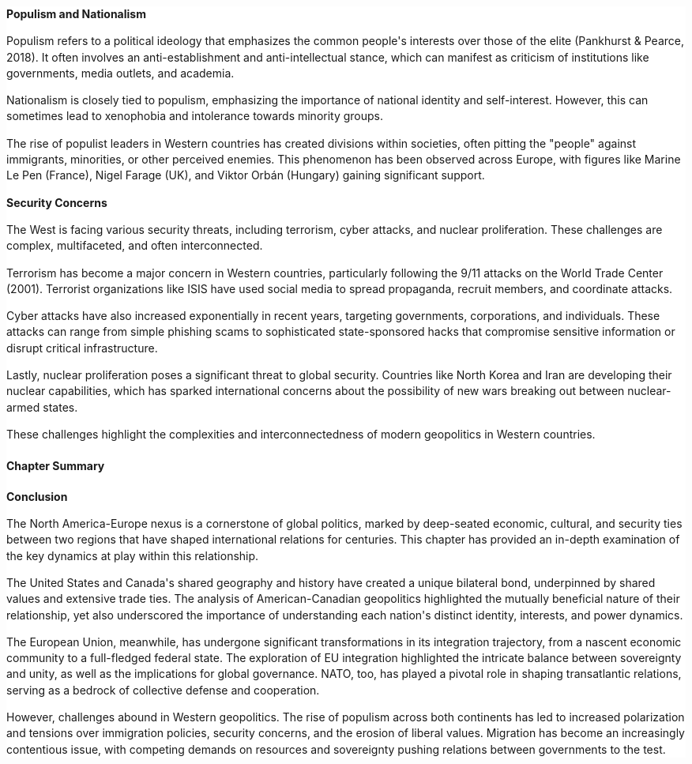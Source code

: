 **Populism and Nationalism**

Populism refers to a political ideology that emphasizes the common people's interests over those of the elite (Pankhurst & Pearce, 2018). It often involves an anti-establishment and anti-intellectual stance, which can manifest as criticism of institutions like governments, media outlets, and academia.

Nationalism is closely tied to populism, emphasizing the importance of national identity and self-interest. However, this can sometimes lead to xenophobia and intolerance towards minority groups.

The rise of populist leaders in Western countries has created divisions within societies, often pitting the "people" against immigrants, minorities, or other perceived enemies. This phenomenon has been observed across Europe, with figures like Marine Le Pen (France), Nigel Farage (UK), and Viktor Orbán (Hungary) gaining significant support.

**Security Concerns**

The West is facing various security threats, including terrorism, cyber attacks, and nuclear proliferation. These challenges are complex, multifaceted, and often interconnected.

Terrorism has become a major concern in Western countries, particularly following the 9/11 attacks on the World Trade Center (2001). Terrorist organizations like ISIS have used social media to spread propaganda, recruit members, and coordinate attacks.

Cyber attacks have also increased exponentially in recent years, targeting governments, corporations, and individuals. These attacks can range from simple phishing scams to sophisticated state-sponsored hacks that compromise sensitive information or disrupt critical infrastructure.

Lastly, nuclear proliferation poses a significant threat to global security. Countries like North Korea and Iran are developing their nuclear capabilities, which has sparked international concerns about the possibility of new wars breaking out between nuclear-armed states.

These challenges highlight the complexities and interconnectedness of modern geopolitics in Western countries.

#### Chapter Summary
**Conclusion**

The North America-Europe nexus is a cornerstone of global politics, marked by deep-seated economic, cultural, and security ties between two regions that have shaped international relations for centuries. This chapter has provided an in-depth examination of the key dynamics at play within this relationship.

The United States and Canada's shared geography and history have created a unique bilateral bond, underpinned by shared values and extensive trade ties. The analysis of American-Canadian geopolitics highlighted the mutually beneficial nature of their relationship, yet also underscored the importance of understanding each nation's distinct identity, interests, and power dynamics.

The European Union, meanwhile, has undergone significant transformations in its integration trajectory, from a nascent economic community to a full-fledged federal state. The exploration of EU integration highlighted the intricate balance between sovereignty and unity, as well as the implications for global governance. NATO, too, has played a pivotal role in shaping transatlantic relations, serving as a bedrock of collective defense and cooperation.

However, challenges abound in Western geopolitics. The rise of populism across both continents has led to increased polarization and tensions over immigration policies, security concerns, and the erosion of liberal values. Migration has become an increasingly contentious issue, with competing demands on resources and sovereignty pushing relations between governments to the test.
